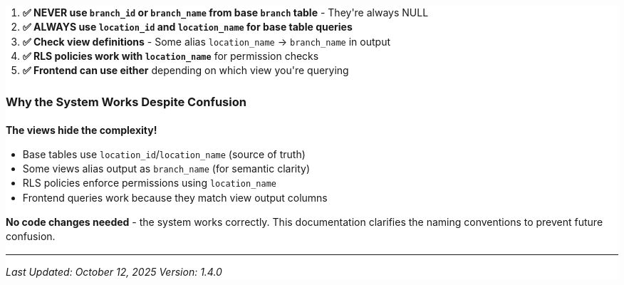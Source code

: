 1. **✅ NEVER use `branch_id` or `branch_name` from base `branch` table** - They're always NULL
2. **✅ ALWAYS use `location_id` and `location_name` for base table queries**
3. **✅ Check view definitions** - Some alias `location_name` → `branch_name` in output
4. **✅ RLS policies work with `location_name`** for permission checks
5. **✅ Frontend can use either** depending on which view you're querying

### Why the System Works Despite Confusion

**The views hide the complexity!**

- Base tables use `location_id`/`location_name` (source of truth)
- Some views alias output as `branch_name` (for semantic clarity)
- RLS policies enforce permissions using `location_name`
- Frontend queries work because they match view output columns

**No code changes needed** - the system works correctly. This documentation clarifies the naming conventions to prevent future confusion.

---

*Last Updated: October 12, 2025*
*Version: 1.4.0*